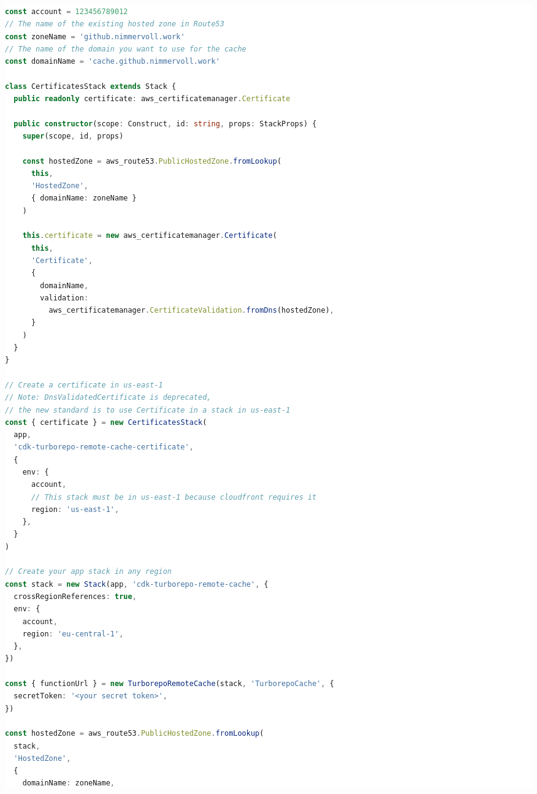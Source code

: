 ```ts
const account = 123456789012
// The name of the existing hosted zone in Route53
const zoneName = 'github.nimmervoll.work'
// The name of the domain you want to use for the cache
const domainName = 'cache.github.nimmervoll.work'

class CertificatesStack extends Stack {
  public readonly certificate: aws_certificatemanager.Certificate

  public constructor(scope: Construct, id: string, props: StackProps) {
    super(scope, id, props)

    const hostedZone = aws_route53.PublicHostedZone.fromLookup(
      this,
      'HostedZone',
      { domainName: zoneName }
    )

    this.certificate = new aws_certificatemanager.Certificate(
      this,
      'Certificate',
      {
        domainName,
        validation:
          aws_certificatemanager.CertificateValidation.fromDns(hostedZone),
      }
    )
  }
}

// Create a certificate in us-east-1
// Note: DnsValidatedCertificate is deprecated,
// the new standard is to use Certificate in a stack in us-east-1
const { certificate } = new CertificatesStack(
  app,
  'cdk-turborepo-remote-cache-certificate',
  {
    env: {
      account,
      // This stack must be in us-east-1 because cloudfront requires it
      region: 'us-east-1',
    },
  }
)

// Create your app stack in any region
const stack = new Stack(app, 'cdk-turborepo-remote-cache', {
  crossRegionReferences: true,
  env: {
    account,
    region: 'eu-central-1',
  },
})

const { functionUrl } = new TurborepoRemoteCache(stack, 'TurborepoCache', {
  secretToken: '<your secret token>',
})

const hostedZone = aws_route53.PublicHostedZone.fromLookup(
  stack,
  'HostedZone',
  {
    domainName: zoneName,
```
